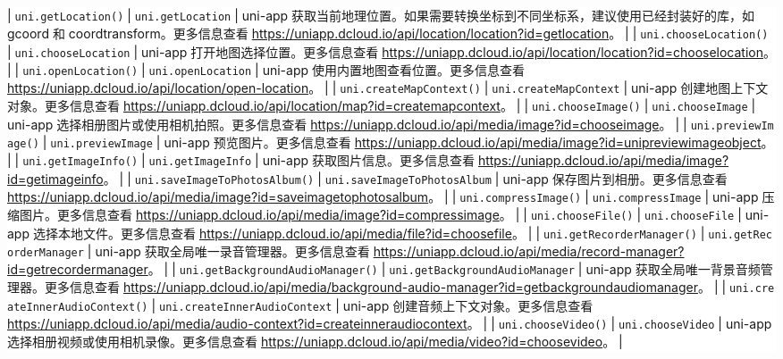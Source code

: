 | `uni.getLocation()`                        | `uni.getLocation`                                                                                                                                                  | uni-app 获取当前地理位置。如果需要转换坐标到不同坐标系，建议使用已经封装好的库，如 gcoord 和 coordtransform。更多信息查看 <https://uniapp.dcloud.io/api/location/location?id=getlocation>。                                         |
| `uni.chooseLocation()`                     | `uni.chooseLocation`                                                                                                                                               | uni-app 打开地图选择位置。更多信息查看 <https://uniapp.dcloud.io/api/location/location?id=chooselocation>。                                                                                                                         |
| `uni.openLocation()`                       | `uni.openLocation`                                                                                                                                                 | uni-app 使用内置地图查看位置。更多信息查看 <https://uniapp.dcloud.io/api/location/open-location>。                                                                                                                                  |
| `uni.createMapContext()`                   | `uni.createMapContext`                                                                                                                                             | uni-app 创建地图上下文对象。更多信息查看 <https://uniapp.dcloud.io/api/location/map?id=createmapcontext>。                                                                                                                          |
| `uni.chooseImage()`                        | `uni.chooseImage`                                                                                                                                                  | uni-app 选择相册图片或使用相机拍照。更多信息查看 <https://uniapp.dcloud.io/api/media/image?id=chooseimage>。                                                                                                                        |
| `uni.previewImage()`                       | `uni.previewImage`                                                                                                                                                 | uni-app 预览图片。更多信息查看 <https://uniapp.dcloud.io/api/media/image?id=unipreviewimageobject>。                                                                                                                                |
| `uni.getImageInfo()`                       | `uni.getImageInfo`                                                                                                                                                 | uni-app 获取图片信息。更多信息查看 <https://uniapp.dcloud.io/api/media/image?id=getimageinfo>。                                                                                                                                     |
| `uni.saveImageToPhotosAlbum()`             | `uni.saveImageToPhotosAlbum`                                                                                                                                       | uni-app 保存图片到相册。更多信息查看 <https://uniapp.dcloud.io/api/media/image?id=saveimagetophotosalbum>。                                                                                                                         |
| `uni.compressImage()`                      | `uni.compressImage`                                                                                                                                                | uni-app 压缩图片。更多信息查看 <https://uniapp.dcloud.io/api/media/image?id=compressimage>。                                                                                                                                        |
| `uni.chooseFile()`                         | `uni.chooseFile`                                                                                                                                                   | uni-app 选择本地文件。更多信息查看 <https://uniapp.dcloud.io/api/media/file?id=choosefile>。                                                                                                                                        |
| `uni.getRecorderManager()`                 | `uni.getRecorderManager`                                                                                                                                           | uni-app 获取全局唯一录音管理器。更多信息查看 <https://uniapp.dcloud.io/api/media/record-manager?id=getrecordermanager>。                                                                                                            |
| `uni.getBackgroundAudioManager()`          | `uni.getBackgroundAudioManager`                                                                                                                                    | uni-app 获取全局唯一背景音频管理器。更多信息查看 <https://uniapp.dcloud.io/api/media/background-audio-manager?id=getbackgroundaudiomanager>。                                                                                       |
| `uni.createInnerAudioContext()`            | `uni.createInnerAudioContext`                                                                                                                                      | uni-app 创建音频上下文对象。更多信息查看 <https://uniapp.dcloud.io/api/media/audio-context?id=createinneraudiocontext>。                                                                                                            |
| `uni.chooseVideo()`                        | `uni.chooseVideo`                                                                                                                                                  | uni-app 选择相册视频或使用相机录像。更多信息查看 <https://uniapp.dcloud.io/api/media/video?id=choosevideo>。                                                                                                                        |